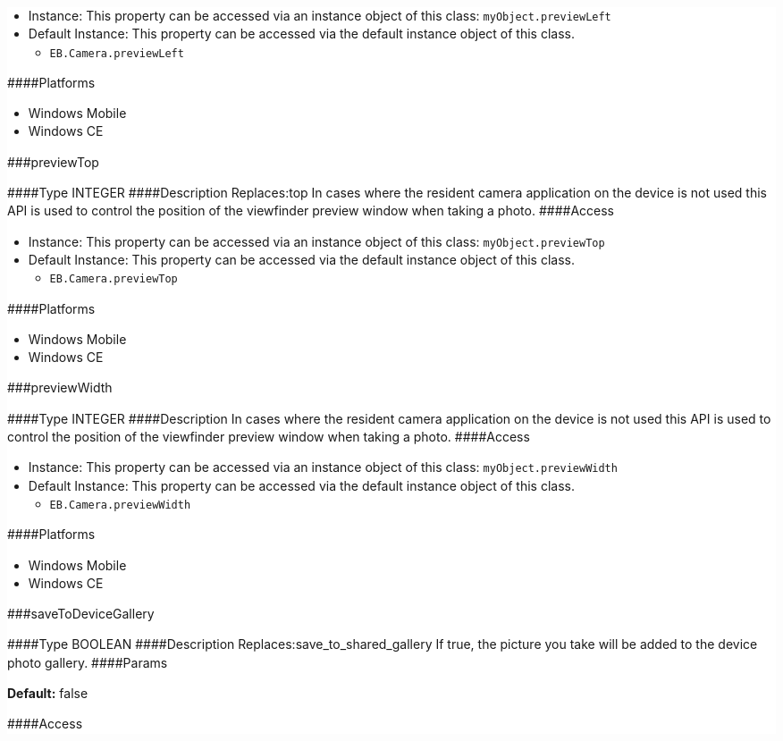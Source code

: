 
* Instance: This property can be accessed via an instance object of this class: <code>myObject.previewLeft</code>
* Default Instance: This property can be accessed via the default instance object of this class. 
	* <code>EB.Camera.previewLeft</code> 



####Platforms

* Windows Mobile
* Windows CE

###<span class="text-info">previewTop</span>

####Type
<span class='text-info'>INTEGER</span> 
####Description
<span class='label label-info'>Replaces:top</span> In cases where the resident camera application on the device is not used this API is used to control the position of the viewfinder preview window when taking a photo.
####Access


* Instance: This property can be accessed via an instance object of this class: <code>myObject.previewTop</code>
* Default Instance: This property can be accessed via the default instance object of this class. 
	* <code>EB.Camera.previewTop</code> 



####Platforms

* Windows Mobile
* Windows CE

###previewWidth

####Type
<span class='text-info'>INTEGER</span> 
####Description
In cases where the resident camera application on the device is not used this API is used to control the position of the viewfinder preview window when taking a photo.
####Access


* Instance: This property can be accessed via an instance object of this class: <code>myObject.previewWidth</code>
* Default Instance: This property can be accessed via the default instance object of this class. 
	* <code>EB.Camera.previewWidth</code> 



####Platforms

* Windows Mobile
* Windows CE

###<span class="text-info">saveToDeviceGallery</span>

####Type
<span class='text-info'>BOOLEAN</span> 
####Description
<span class='label label-info'>Replaces:save_to_shared_gallery</span> If true, the picture you take will be added to the device photo gallery.
####Params
<p><strong>Default:</strong> false</p>
####Access
